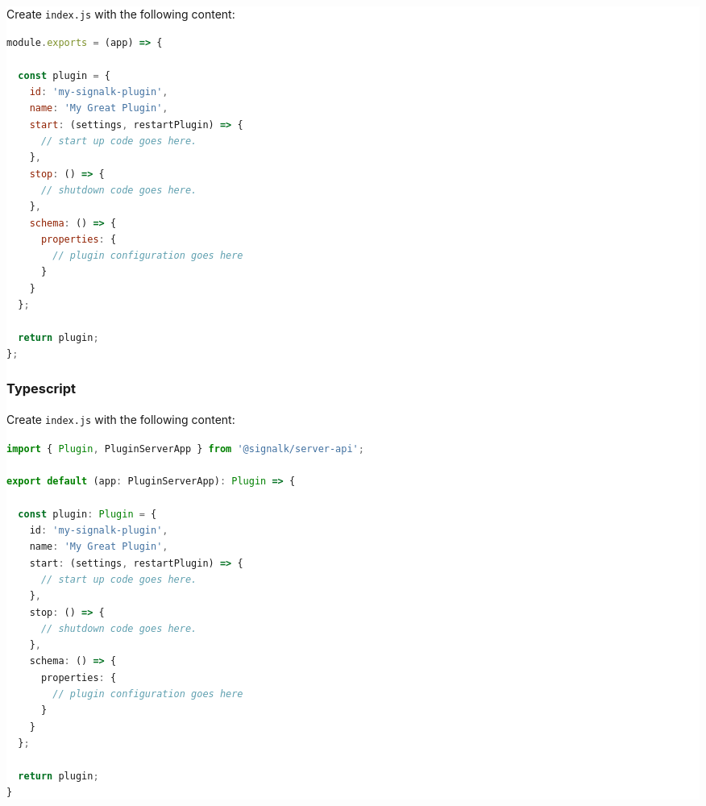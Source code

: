 Create `index.js` with the following content:

```javascript
module.exports = (app) => {

  const plugin = {
    id: 'my-signalk-plugin',
    name: 'My Great Plugin',
    start: (settings, restartPlugin) => {
      // start up code goes here.
    },
    stop: () => {
      // shutdown code goes here.
    },
    schema: () => {
      properties: {
        // plugin configuration goes here
      }
    }
  };

  return plugin;
};
```

### Typescript

Create `index.js` with the following content:

```typescript
import { Plugin, PluginServerApp } from '@signalk/server-api';

export default (app: PluginServerApp): Plugin => {

  const plugin: Plugin = {
    id: 'my-signalk-plugin',
    name: 'My Great Plugin',
    start: (settings, restartPlugin) => {
      // start up code goes here.
    },
    stop: () => {
      // shutdown code goes here.
    },
    schema: () => {
      properties: {
        // plugin configuration goes here
      }
    }
  };

  return plugin;
}
```
